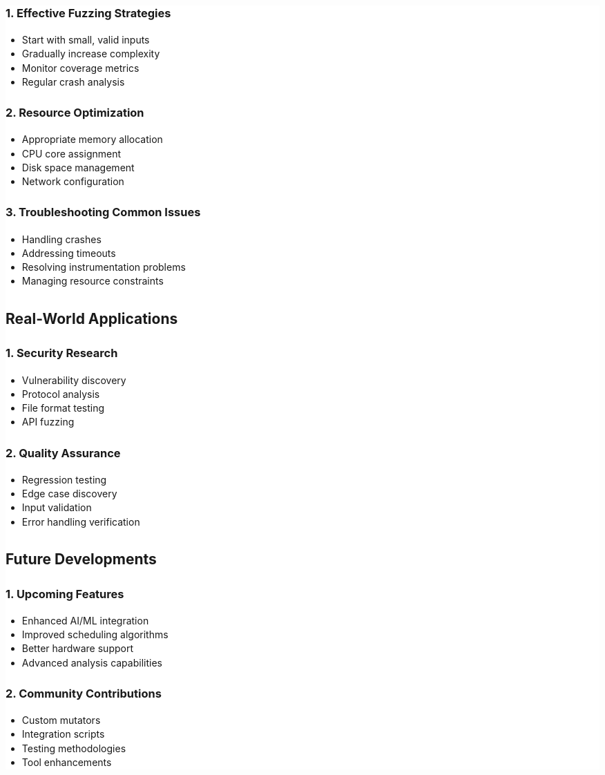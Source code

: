 ### 1. Effective Fuzzing Strategies

- Start with small, valid inputs
- Gradually increase complexity
- Monitor coverage metrics
- Regular crash analysis

### 2. Resource Optimization

- Appropriate memory allocation
- CPU core assignment
- Disk space management
- Network configuration

### 3. Troubleshooting Common Issues

- Handling crashes
- Addressing timeouts
- Resolving instrumentation problems
- Managing resource constraints

## Real-World Applications

### 1. Security Research

- Vulnerability discovery
- Protocol analysis
- File format testing
- API fuzzing

### 2. Quality Assurance

- Regression testing
- Edge case discovery
- Input validation
- Error handling verification

## Future Developments

### 1. Upcoming Features

- Enhanced AI/ML integration
- Improved scheduling algorithms
- Better hardware support
- Advanced analysis capabilities

### 2. Community Contributions

- Custom mutators
- Integration scripts
- Testing methodologies
- Tool enhancements
